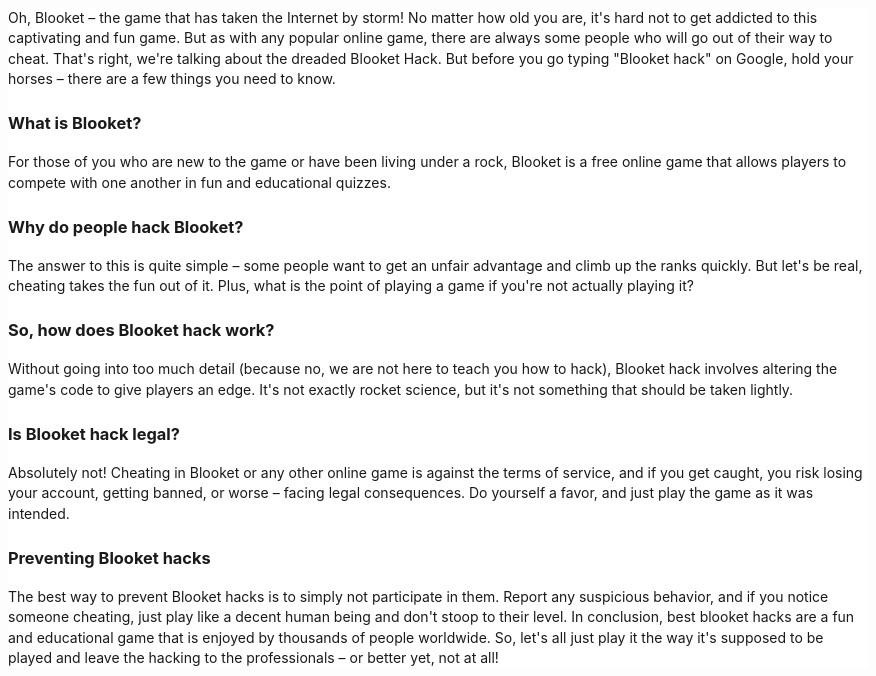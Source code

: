 Oh, Blooket – the game that has taken the Internet by storm! No matter how old you are, it's hard not to get addicted to this captivating and fun game. But as with any popular online game, there are always some people who will go out of their way to cheat. That's right, we're talking about the dreaded Blooket Hack. But before you go typing "Blooket hack" on Google, hold your horses – there are a few things you need to know.

### What is Blooket?

For those of you who are new to the game or have been living under a rock, Blooket is a free online game that allows players to compete with one another in fun and educational quizzes.

### Why do people hack Blooket?

The answer to this is quite simple – some people want to get an unfair advantage and climb up the ranks quickly. But let's be real, cheating takes the fun out of it. Plus, what is the point of playing a game if you're not actually playing it?

### So, how does Blooket hack work?

Without going into too much detail (because no, we are not here to teach you how to hack), Blooket hack involves altering the game's code to give players an edge. It's not exactly rocket science, but it's not something that should be taken lightly.

### Is Blooket hack legal?

Absolutely not! Cheating in Blooket or any other online game is against the terms of service, and if you get caught, you risk losing your account, getting banned, or worse – facing legal consequences. Do yourself a favor, and just play the game as it was intended.

### Preventing Blooket hacks

The best way to prevent Blooket hacks is to simply not participate in them. Report any suspicious behavior, and if you notice someone cheating, just play like a decent human being and don't stoop to their level. In conclusion, best blooket hacks are a fun and educational game that is enjoyed by thousands of people worldwide. So, let's all just play it the way it's supposed to be played and leave the hacking to the professionals – or better yet, not at all!
